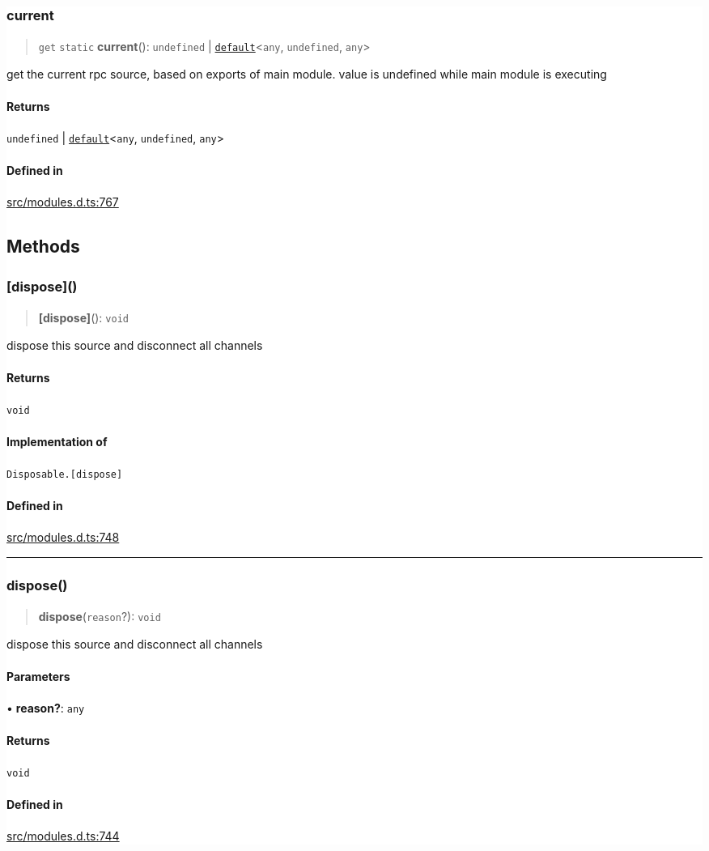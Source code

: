 ### current

> `get` `static` **current**(): `undefined` \| [`default`](default.md)\<`any`, `undefined`, `any`\>

get the current rpc source, based on exports of main module.
value is undefined while main module is executing

#### Returns

`undefined` \| [`default`](default.md)\<`any`, `undefined`, `any`\>

#### Defined in

[src/modules.d.ts:767](https://github.com/flinbein/varhub-web-client/blob/b4c6fcf02a5379525d4b3a67611612cbdf92318f/src/modules.d.ts#L767)

## Methods

### \[dispose\]()

> **\[dispose\]**(): `void`

dispose this source and disconnect all channels

#### Returns

`void`

#### Implementation of

`Disposable.[dispose]`

#### Defined in

[src/modules.d.ts:748](https://github.com/flinbein/varhub-web-client/blob/b4c6fcf02a5379525d4b3a67611612cbdf92318f/src/modules.d.ts#L748)

***

### dispose()

> **dispose**(`reason`?): `void`

dispose this source and disconnect all channels

#### Parameters

• **reason?**: `any`

#### Returns

`void`

#### Defined in

[src/modules.d.ts:744](https://github.com/flinbein/varhub-web-client/blob/b4c6fcf02a5379525d4b3a67611612cbdf92318f/src/modules.d.ts#L744)
